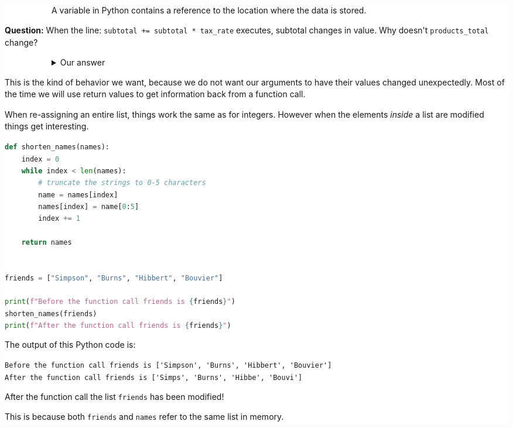 <figcaption style="max-width: 700px; margin: auto;">A variable in Python contains a reference to the location where the data is stored.</figcaption>


**Question:** When the line: `subtotal += subtotal * tax_rate` executes, subtotal changes in value.  Why doesn't `products_total` change?

<details style="max-width: 700px; margin: auto;"><summary>
      Our answer        
    </summary></details>

This is the kind of behavior we want, because we do not want our arguments to have their values changed unexpectedly.  Most of the time we will use return values to get information back from a function call.

When re-assigning an entire list, things work the same as for integers.  However when the elements _inside_ a list are modified things get interesting.

```python
def shorten_names(names):
    index = 0
    while index < len(names):
        # truncate the strings to 0-5 characters
        name = names[index]
        names[index] = name[0:5]
        index += 1

    return names


friends = ["Simpson", "Burns", "Hibbert", "Bouvier"]

print(f"Before the function call friends is {friends}")
shorten_names(friends)
print(f"After the function call friends is {friends}")
```

The output of this Python code is:

```
Before the function call friends is ['Simpson', 'Burns', 'Hibbert', 'Bouvier']
After the function call friends is ['Simps', 'Burns', 'Hibbe', 'Bouvi']
```

After the function call the list `friends` has been modified!

This is because both `friends` and `names` refer to the same list in memory.
